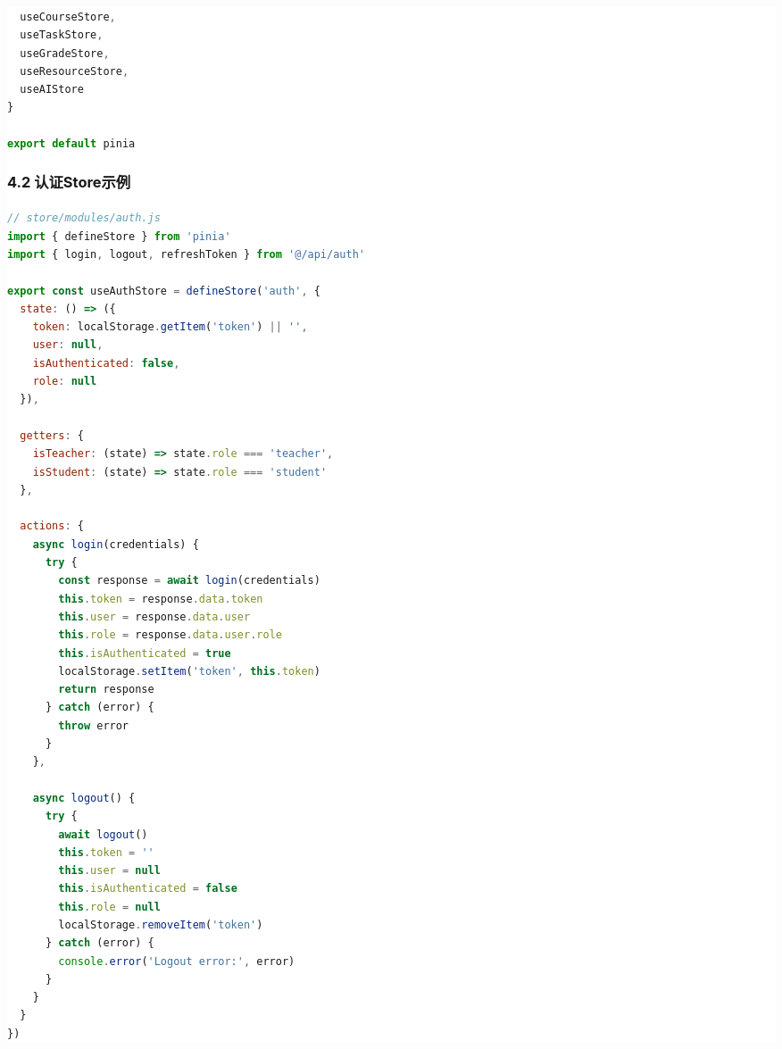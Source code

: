 ```javascript
  useCourseStore,
  useTaskStore,
  useGradeStore,
  useResourceStore,
  useAIStore
}

export default pinia
```

### 4.2 认证Store示例

```javascript
// store/modules/auth.js
import { defineStore } from 'pinia'
import { login, logout, refreshToken } from '@/api/auth'

export const useAuthStore = defineStore('auth', {
  state: () => ({
    token: localStorage.getItem('token') || '',
    user: null,
    isAuthenticated: false,
    role: null
  }),
  
  getters: {
    isTeacher: (state) => state.role === 'teacher',
    isStudent: (state) => state.role === 'student'
  },
  
  actions: {
    async login(credentials) {
      try {
        const response = await login(credentials)
        this.token = response.data.token
        this.user = response.data.user
        this.role = response.data.user.role
        this.isAuthenticated = true
        localStorage.setItem('token', this.token)
        return response
      } catch (error) {
        throw error
      }
    },
    
    async logout() {
      try {
        await logout()
        this.token = ''
        this.user = null
        this.isAuthenticated = false
        this.role = null
        localStorage.removeItem('token')
      } catch (error) {
        console.error('Logout error:', error)
      }
    }
  }
})
```
